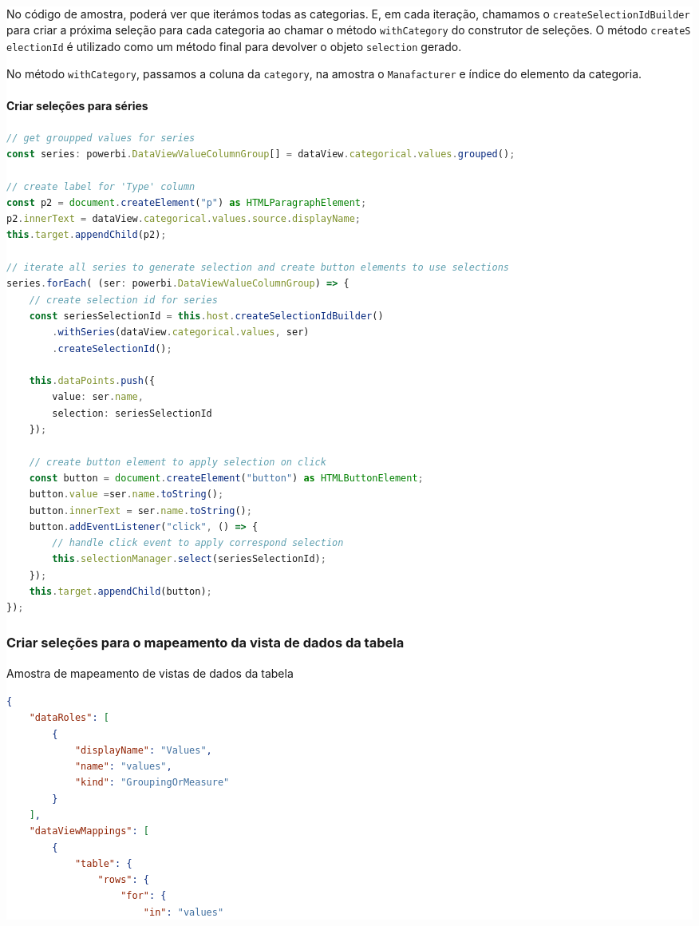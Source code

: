 
No código de amostra, poderá ver que iterámos todas as categorias. E, em cada iteração, chamamos o `createSelectionIdBuilder` para criar a próxima seleção para cada categoria ao chamar o método `withCategory` do construtor de seleções. O método `createSelectionId` é utilizado como um método final para devolver o objeto `selection` gerado.

No método `withCategory`, passamos a coluna da `category`, na amostra o `Manafacturer` e índice do elemento da categoria.

#### <a name="create-selections-for-series"></a>Criar seleções para séries

```typescript
// get groupped values for series
const series: powerbi.DataViewValueColumnGroup[] = dataView.categorical.values.grouped();

// create label for 'Type' column
const p2 = document.createElement("p") as HTMLParagraphElement;
p2.innerText = dataView.categorical.values.source.displayName;
this.target.appendChild(p2);

// iterate all series to generate selection and create button elements to use selections
series.forEach( (ser: powerbi.DataViewValueColumnGroup) => {
    // create selection id for series
    const seriesSelectionId = this.host.createSelectionIdBuilder()
        .withSeries(dataView.categorical.values, ser)
        .createSelectionId();

    this.dataPoints.push({
        value: ser.name,
        selection: seriesSelectionId
    });

    // create button element to apply selection on click
    const button = document.createElement("button") as HTMLButtonElement;
    button.value =ser.name.toString();
    button.innerText = ser.name.toString();
    button.addEventListener("click", () => {
        // handle click event to apply correspond selection
        this.selectionManager.select(seriesSelectionId);
    });
    this.target.appendChild(button);
});
```

### <a name="create-selections-for-table-data-view-mapping"></a>Criar seleções para o mapeamento da vista de dados da tabela

Amostra de mapeamento de vistas de dados da tabela

```json
{
    "dataRoles": [
        {
            "displayName": "Values",
            "name": "values",
            "kind": "GroupingOrMeasure"
        }
    ],
    "dataViewMappings": [
        {
            "table": {
                "rows": {
                    "for": {
                        "in": "values"
```